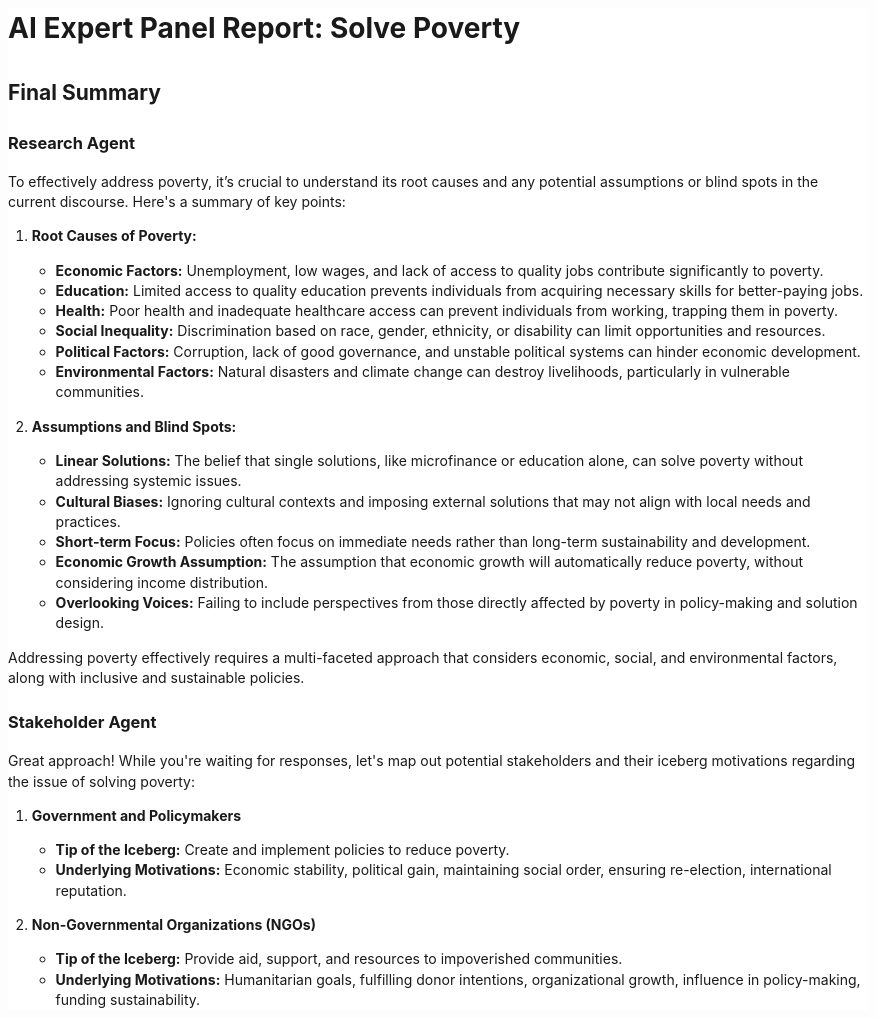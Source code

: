 # AI Expert Panel Report: Solve Poverty

## Final Summary

### Research Agent

To effectively address poverty, it’s crucial to understand its root causes and any potential assumptions or blind spots in the current discourse. Here's a summary of key points:

1. **Root Causes of Poverty:**
   - **Economic Factors:** Unemployment, low wages, and lack of access to quality jobs contribute significantly to poverty.
   - **Education:** Limited access to quality education prevents individuals from acquiring necessary skills for better-paying jobs.
   - **Health:** Poor health and inadequate healthcare access can prevent individuals from working, trapping them in poverty.
   - **Social Inequality:** Discrimination based on race, gender, ethnicity, or disability can limit opportunities and resources.
   - **Political Factors:** Corruption, lack of good governance, and unstable political systems can hinder economic development.
   - **Environmental Factors:** Natural disasters and climate change can destroy livelihoods, particularly in vulnerable communities.

2. **Assumptions and Blind Spots:**
   - **Linear Solutions:** The belief that single solutions, like microfinance or education alone, can solve poverty without addressing systemic issues.
   - **Cultural Biases:** Ignoring cultural contexts and imposing external solutions that may not align with local needs and practices.
   - **Short-term Focus:** Policies often focus on immediate needs rather than long-term sustainability and development.
   - **Economic Growth Assumption:** The assumption that economic growth will automatically reduce poverty, without considering income distribution.
   - **Overlooking Voices:** Failing to include perspectives from those directly affected by poverty in policy-making and solution design.

Addressing poverty effectively requires a multi-faceted approach that considers economic, social, and environmental factors, along with inclusive and sustainable policies.

### Stakeholder Agent

Great approach! While you're waiting for responses, let's map out potential stakeholders and their iceberg motivations regarding the issue of solving poverty:

1. **Government and Policymakers**
   - **Tip of the Iceberg:** Create and implement policies to reduce poverty.
   - **Underlying Motivations:** Economic stability, political gain, maintaining social order, ensuring re-election, international reputation.

2. **Non-Governmental Organizations (NGOs)**
   - **Tip of the Iceberg:** Provide aid, support, and resources to impoverished communities.
   - **Underlying Motivations:** Humanitarian goals, fulfilling donor intentions, organizational growth, influence in policy-making, funding sustainability.
